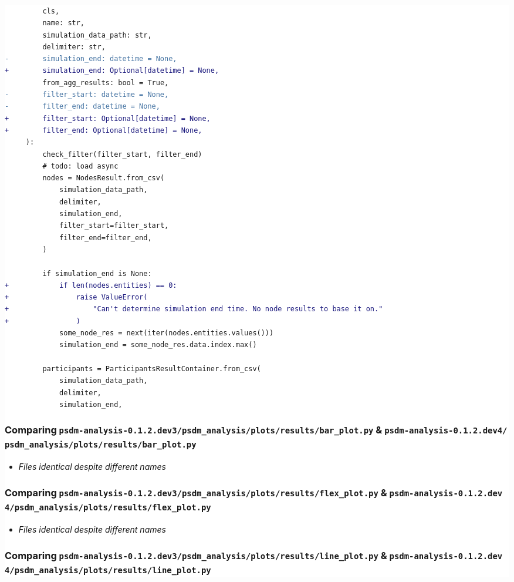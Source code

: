 ```diff
         cls,
         name: str,
         simulation_data_path: str,
         delimiter: str,
-        simulation_end: datetime = None,
+        simulation_end: Optional[datetime] = None,
         from_agg_results: bool = True,
-        filter_start: datetime = None,
-        filter_end: datetime = None,
+        filter_start: Optional[datetime] = None,
+        filter_end: Optional[datetime] = None,
     ):
         check_filter(filter_start, filter_end)
         # todo: load async
         nodes = NodesResult.from_csv(
             simulation_data_path,
             delimiter,
             simulation_end,
             filter_start=filter_start,
             filter_end=filter_end,
         )
 
         if simulation_end is None:
+            if len(nodes.entities) == 0:
+                raise ValueError(
+                    "Can't determine simulation end time. No node results to base it on."
+                )
             some_node_res = next(iter(nodes.entities.values()))
             simulation_end = some_node_res.data.index.max()
 
         participants = ParticipantsResultContainer.from_csv(
             simulation_data_path,
             delimiter,
             simulation_end,
```

### Comparing `psdm-analysis-0.1.2.dev3/psdm_analysis/plots/results/bar_plot.py` & `psdm-analysis-0.1.2.dev4/psdm_analysis/plots/results/bar_plot.py`

 * *Files identical despite different names*

### Comparing `psdm-analysis-0.1.2.dev3/psdm_analysis/plots/results/flex_plot.py` & `psdm-analysis-0.1.2.dev4/psdm_analysis/plots/results/flex_plot.py`

 * *Files identical despite different names*

### Comparing `psdm-analysis-0.1.2.dev3/psdm_analysis/plots/results/line_plot.py` & `psdm-analysis-0.1.2.dev4/psdm_analysis/plots/results/line_plot.py`
